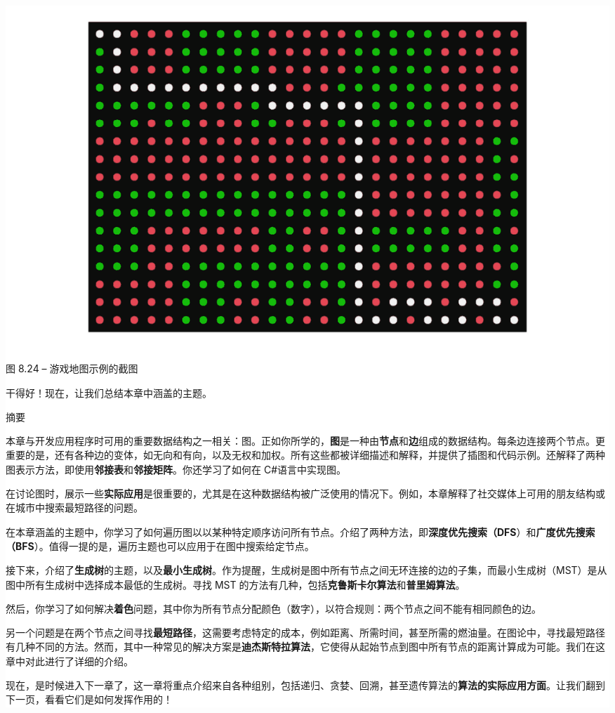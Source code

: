 ![图 8.24 – 游戏地图示例的截图](img/B18069_08_24.jpg)

图 8.24 – 游戏地图示例的截图

干得好！现在，让我们总结本章中涵盖的主题。

摘要

本章与开发应用程序时可用的重要数据结构之一相关：图。正如你所学的，**图**是一种由**节点**和**边**组成的数据结构。每条边连接两个节点。更重要的是，还有各种边的变体，如无向和有向，以及无权和加权。所有这些都被详细描述和解释，并提供了插图和代码示例。还解释了两种图表示方法，即使用**邻接表**和**邻接矩阵**。你还学习了如何在 C#语言中实现图。

在讨论图时，展示一些**实际应用**是很重要的，尤其是在这种数据结构被广泛使用的情况下。例如，本章解释了社交媒体上可用的朋友结构或在城市中搜索最短路径的问题。

在本章涵盖的主题中，你学习了如何遍历图以以某种特定顺序访问所有节点。介绍了两种方法，即**深度优先搜索（DFS**）和**广度优先搜索（BFS**）。值得一提的是，遍历主题也可以应用于在图中搜索给定节点。 

接下来，介绍了**生成树**的主题，以及**最小生成树**。作为提醒，生成树是图中所有节点之间无环连接的边的子集，而最小生成树（MST）是从图中所有生成树中选择成本最低的生成树。寻找 MST 的方法有几种，包括**克鲁斯卡尔算法**和**普里姆算法**。

然后，你学习了如何解决**着色**问题，其中你为所有节点分配颜色（数字），以符合规则：两个节点之间不能有相同颜色的边。

另一个问题是在两个节点之间寻找**最短路径**，这需要考虑特定的成本，例如距离、所需时间，甚至所需的燃油量。在图论中，寻找最短路径有几种不同的方法。然而，其中一种常见的解决方案是**迪杰斯特拉算法**，它使得从起始节点到图中所有节点的距离计算成为可能。我们在这章中对此进行了详细的介绍。

现在，是时候进入下一章了，这一章将重点介绍来自各种组别，包括递归、贪婪、回溯，甚至遗传算法的**算法的实际应用方面**。让我们翻到下一页，看看它们是如何发挥作用的！

```cs

```
